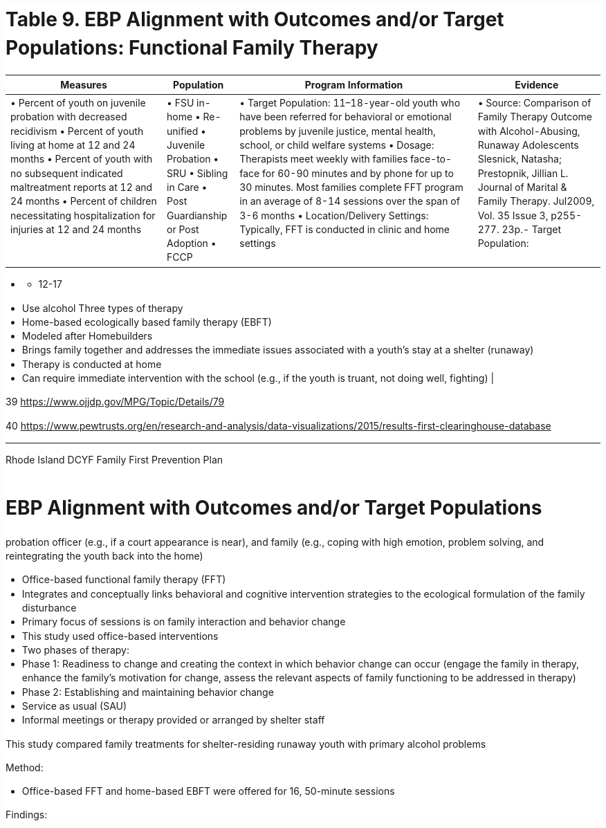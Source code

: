 # Table 9. EBP Alignment with Outcomes and/or Target Populations: Functional Family Therapy

| Measures                                                                                                                                                                                                                                                                                               | Population                                                                                                          | Program Information                                                                                                                                                                                                                                                                                                                                                                                                                                                             | Evidence                                                                                                                                                                                                                                                                                                                                                                                                                                                                                                                                                                                                                                            |
| ------------------------------------------------------------------------------------------------------------------------------------------------------------------------------------------------------------------------------------------------------------------------------------------------------ | ------------------------------------------------------------------------------------------------------------------- | ------------------------------------------------------------------------------------------------------------------------------------------------------------------------------------------------------------------------------------------------------------------------------------------------------------------------------------------------------------------------------------------------------------------------------------------------------------------------------- | --------------------------------------------------------------------------------------------------------------------------------------------------------------------------------------------------------------------------------------------------------------------------------------------------------------------------------------------------------------------------------------------------------------------------------------------------------------------------------------------------------------------------------------------------------------------------------------------------------------------------------------------------- |
| • Percent of youth on juvenile probation with decreased recidivism • Percent of youth living at home at 12 and 24 months • Percent of youth with no subsequent indicated maltreatment reports at 12 and 24 months • Percent of children necessitating hospitalization for injuries at 12 and 24 months | • FSU in-home • Re-unified • Juvenile Probation • SRU • Sibling in Care • Post Guardianship or Post Adoption • FCCP | • Target Population: 11–18-year-old youth who have been referred for behavioral or emotional problems by juvenile justice, mental health, school, or child welfare systems • Dosage: Therapists meet weekly with families face-to-face for 60-90 minutes and by phone for up to 30 minutes. Most families complete FFT program in an average of 8-14 sessions over the span of 3-6 months • Location/Delivery Settings: Typically, FFT is conducted in clinic and home settings | • Source: Comparison of Family Therapy Outcome with Alcohol-Abusing, Runaway Adolescents Slesnick, Natasha; Prestopnik, Jillian L. Journal of Marital & Family Therapy. Jul2009, Vol. 35 Issue 3, p255-277. 23p.- Target Population:
- * 12-17
* Use alcohol
Three types of therapy
* Home-based ecologically based family therapy (EBFT)
* Modeled after Homebuilders
* Brings family together and addresses the immediate issues associated with a youth’s stay at a shelter (runaway)
* Therapy is conducted at home
* Can require immediate intervention with the school (e.g., if the youth is truant, not doing well, fighting) |

39 https://www.ojjdp.gov/MPG/Topic/Details/79

40 https://www.pewtrusts.org/en/research-and-analysis/data-visualizations/2015/results-first-clearinghouse-database



---

Rhode Island DCYF Family First Prevention Plan
# EBP Alignment with Outcomes and/or Target Populations

probation officer (e.g., if a court appearance is near), and family (e.g., coping with high emotion, problem solving, and reintegrating the youth back into the home)

- Office-based functional family therapy (FFT)
- Integrates and conceptually links behavioral and cognitive intervention strategies to the ecological formulation of the family disturbance
- Primary focus of sessions is on family interaction and behavior change
- This study used office-based interventions
- Two phases of therapy:
- Phase 1: Readiness to change and creating the context in which behavior change can occur (engage the family in therapy, enhance the family’s motivation for change, assess the relevant aspects of family functioning to be addressed in therapy)
- Phase 2: Establishing and maintaining behavior change
- Service as usual (SAU)
- Informal meetings or therapy provided or arranged by shelter staff

This study compared family treatments for shelter-residing runaway youth with primary alcohol problems

Method:

- Office-based FFT and home-based EBFT were offered for 16, 50-minute sessions

Findings:
